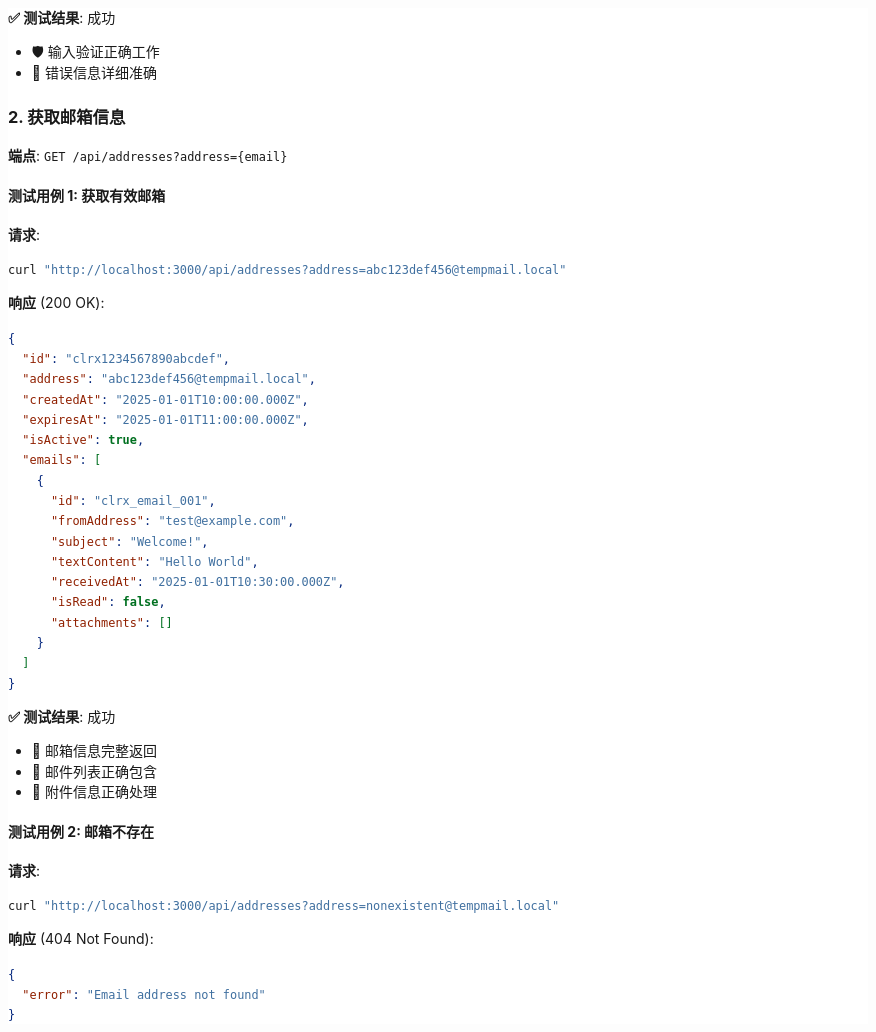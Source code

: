 **✅ 测试结果**: 成功
- 🛡️ 输入验证正确工作
- 📝 错误信息详细准确

### 2. 获取邮箱信息

**端点**: `GET /api/addresses?address={email}`

#### 测试用例 1: 获取有效邮箱

**请求**:
```bash
curl "http://localhost:3000/api/addresses?address=abc123def456@tempmail.local"
```

**响应** (200 OK):
```json
{
  "id": "clrx1234567890abcdef",
  "address": "abc123def456@tempmail.local",
  "createdAt": "2025-01-01T10:00:00.000Z",
  "expiresAt": "2025-01-01T11:00:00.000Z",
  "isActive": true,
  "emails": [
    {
      "id": "clrx_email_001",
      "fromAddress": "test@example.com",
      "subject": "Welcome!",
      "textContent": "Hello World",
      "receivedAt": "2025-01-01T10:30:00.000Z",
      "isRead": false,
      "attachments": []
    }
  ]
}
```

**✅ 测试结果**: 成功
- 📧 邮箱信息完整返回
- 📨 邮件列表正确包含
- 📎 附件信息正确处理

#### 测试用例 2: 邮箱不存在

**请求**:
```bash
curl "http://localhost:3000/api/addresses?address=nonexistent@tempmail.local"
```

**响应** (404 Not Found):
```json
{
  "error": "Email address not found"
}
```

